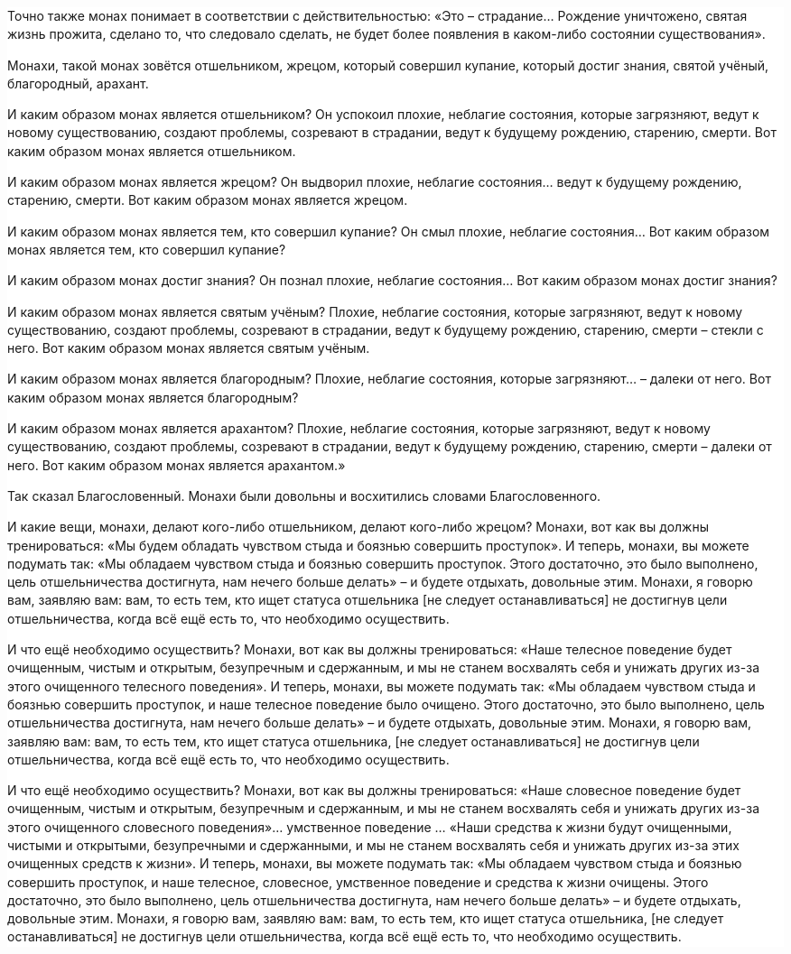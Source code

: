Точно также монах понимает в соответствии с действительностью: «Это – страдание… Рождение уничтожено, святая жизнь прожита, сделано то, что следовало сделать, не будет более появления в каком\-либо состоянии существования»\.

Монахи, такой монах зовётся отшельником, жрецом, который совершил купание, который достиг знания, святой учёный, благородный, арахант\.

И каким образом монах является отшельником? Он успокоил плохие, неблагие состояния, которые загрязняют, ведут к новому существованию, создают проблемы, созревают в страдании, ведут к будущему рождению, старению, смерти\. Вот каким образом монах является отшельником\.

И каким образом монах является жрецом? Он выдворил плохие, неблагие состояния… ведут к будущему рождению, старению, смерти\. Вот каким образом монах является жрецом\.

И каким образом монах является тем, кто совершил купание? Он смыл плохие, неблагие состояния… Вот каким образом монах является тем, кто совершил купание?

И каким образом монах достиг знания? Он познал плохие, неблагие состояния… Вот каким образом монах достиг знания?

И каким образом монах является святым учёным? Плохие, неблагие состояния, которые загрязняют, ведут к новому существованию, создают проблемы, созревают в страдании, ведут к будущему рождению, старению, смерти – стекли с него\. Вот каким образом монах является святым учёным\.

И каким образом монах является благородным? Плохие, неблагие состояния, которые загрязняют… – далеки от него\. Вот каким образом монах является благородным?

И каким образом монах является арахантом? Плохие, неблагие состояния, которые загрязняют, ведут к новому существованию, создают проблемы, созревают в страдании, ведут к будущему рождению, старению, смерти – далеки от него\. Вот каким образом монах является арахантом\.»

Так сказал Благословенный\. Монахи были довольны и восхитились словами Благословенного\.

И какие вещи, монахи, делают кого\-либо отшельником, делают кого\-либо жрецом? Монахи, вот как вы должны тренироваться: «Мы будем обладать чувством стыда и боязнью совершить проступок»\. И теперь, монахи, вы можете подумать так: «Мы обладаем чувством стыда и боязнью совершить проступок\. Этого достаточно, это было выполнено, цель отшельничества достигнута, нам нечего больше делать» – и будете отдыхать, довольные этим\. Монахи, я говорю вам, заявляю вам: вам, то есть тем, кто ищет статуса отшельника \[не следует останавливаться\] не достигнув цели отшельничества, когда всё ещё есть то, что необходимо осуществить\.

И что ещё необходимо осуществить? Монахи, вот как вы должны тренироваться: «Наше телесное поведение будет очищенным, чистым и открытым, безупречным и сдержанным, и мы не станем восхвалять себя и унижать других из\-за этого очищенного телесного поведения»\. И теперь, монахи, вы можете подумать так: «Мы обладаем чувством стыда и боязнью совершить проступок, и наше телесное поведение было очищено\. Этого достаточно, это было выполнено, цель отшельничества достигнута, нам нечего больше делать» – и будете отдыхать, довольные этим\. Монахи, я говорю вам, заявляю вам: вам, то есть тем, кто ищет статуса отшельника, \[не следует останавливаться\] не достигнув цели отшельничества, когда всё ещё есть то, что необходимо осуществить\.

И что ещё необходимо осуществить? Монахи, вот как вы должны тренироваться: «Наше словесное поведение будет очищенным, чистым и открытым, безупречным и сдержанным, и мы не станем восхвалять себя и унижать других из\-за этого очищенного словесного поведения»…        умственное поведение …        «Наши средства к жизни будут очищенными, чистыми и открытыми, безупречными и сдержанными, и мы не станем восхвалять себя и унижать других из\-за этих очищенных средств к жизни»\. И теперь, монахи, вы можете подумать так: «Мы обладаем чувством стыда и боязнью совершить проступок, и наше телесное, словесное, умственное поведение и средства к жизни очищены\. Этого достаточно, это было выполнено, цель отшельничества достигнута, нам нечего больше делать» – и будете отдыхать, довольные этим\. Монахи, я говорю вам, заявляю вам: вам, то есть тем, кто ищет статуса отшельника, \[не следует останавливаться\] не достигнув цели отшельничества, когда всё ещё есть то, что необходимо осуществить\.
